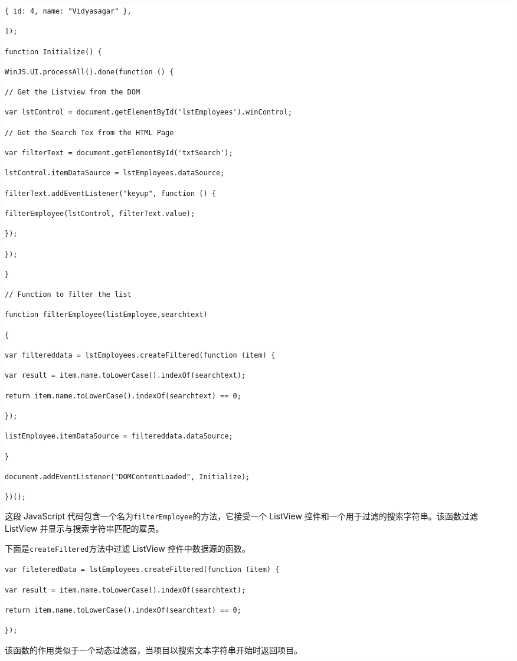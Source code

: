 `{ id: 4, name: "Vidyasagar" },`

`]);`

`function Initialize() {`

`WinJS.UI.processAll().done(function () {`

`// Get the Listview from the DOM`

`var lstControl = document.getElementById('lstEmployees').winControl;`

`// Get the Search Tex from the HTML Page`

`var filterText = document.getElementById('txtSearch');`

`lstControl.itemDataSource = lstEmployees.dataSource;`

`filterText.addEventListener("keyup", function () {`

`filterEmployee(lstControl, filterText.value);`

`});`

`});`

`}`

`// Function to filter the list`

`function filterEmployee(listEmployee,searchtext)`

`{`

`var filtereddata = lstEmployees.createFiltered(function (item) {`

`var result = item.name.toLowerCase().indexOf(searchtext);`

`return item.name.toLowerCase().indexOf(searchtext) == 0;`

`});`

`listEmployee.itemDataSource = filtereddata.dataSource;`

`}`

`document.addEventListener("DOMContentLoaded", Initialize);`

`})();`

这段 JavaScript 代码包含一个名为`filterEmployee`的方法，它接受一个 ListView 控件和一个用于过滤的搜索字符串。该函数过滤 ListView 并显示与搜索字符串匹配的雇员。

下面是`createFiltered`方法中过滤 ListView 控件中数据源的函数。

`var fileteredData = lstEmployees.createFiltered(function (item) {`

`var result = item.name.toLowerCase().indexOf(searchtext);`

`return item.name.toLowerCase().indexOf(searchtext) == 0;`

`});`

该函数的作用类似于一个动态过滤器，当项目以搜索文本字符串开始时返回项目。
